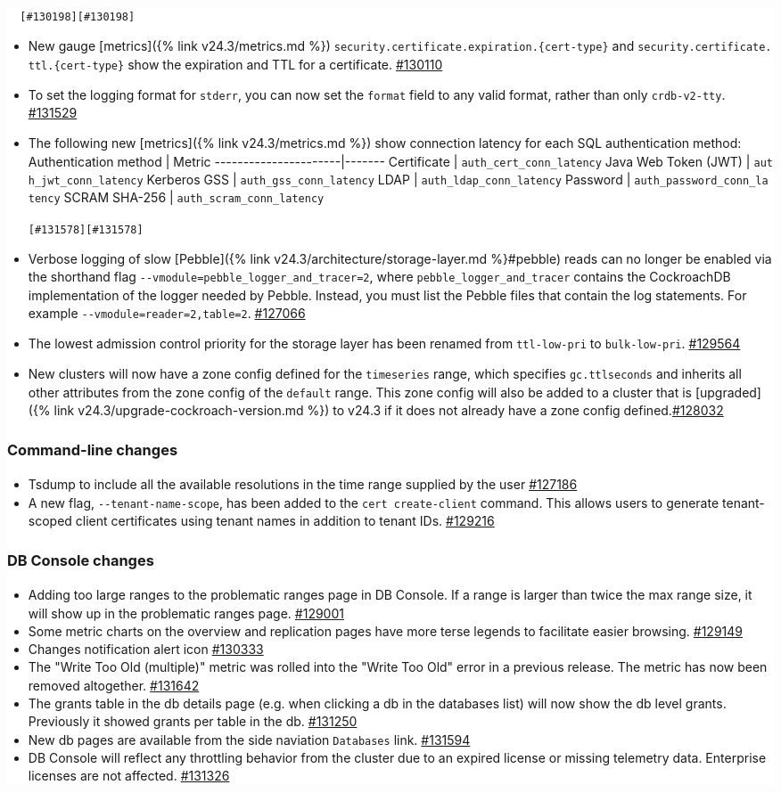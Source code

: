       [#130198][#130198]
- New gauge [metrics]({% link v24.3/metrics.md %}) `security.certificate.expiration.{cert-type}` and `security.certificate.ttl.{cert-type}` show the expiration and TTL for a certificate. [#130110][#130110]
- To set the logging format for `stderr`, you can now set the `format` field to any valid format, rather than only `crdb-v2-tty`. [#131529][#131529]
- The following new [metrics]({% link v24.3/metrics.md %}) show connection latency for each SQL authentication method:
      Authentication method | Metric
      ----------------------|-------
      Certificate           | `auth_cert_conn_latency`
      Java Web Token (JWT)  | `auth_jwt_conn_latency`
      Kerberos GSS          | `auth_gss_conn_latency`
      LDAP                  | `auth_ldap_conn_latency`
      Password              | `auth_password_conn_latency`
      SCRAM SHA-256         | `auth_scram_conn_latency`

      [#131578][#131578]

- Verbose logging of slow [Pebble]({% link v24.3/architecture/storage-layer.md %}#pebble) reads can no longer be enabled via the shorthand flag `--vmodule=pebble_logger_and_tracer=2`, where `pebble_logger_and_tracer` contains the CockroachDB implementation of the logger needed by Pebble. Instead, you must list the Pebble files that contain the log statements. For example  `--vmodule=reader=2,table=2`. [#127066][#127066]
- The lowest admission control priority for the storage layer has been renamed from `ttl-low-pri` to `bulk-low-pri`. [#129564][#129564]
- New clusters will now have a zone config defined for the `timeseries` range, which specifies `gc.ttlseconds` and inherits all other attributes from the zone config of the `default` range. This zone config will also be added to a cluster that is [upgraded]({% link v24.3/upgrade-cockroach-version.md %}) to v24.3 if it does not already have a zone config defined.[#128032][#128032]

<h3 id="v24-3-0-alpha-1-command-line-changes">Command-line changes</h3>

- Tsdump to include all the available resolutions in the time range supplied by the user [#127186][#127186]
- A new flag, `--tenant-name-scope`, has been added to the `cert create-client` command. This allows users to generate tenant-scoped client certificates using tenant names in addition to tenant IDs. [#129216][#129216]

<h3 id="v24-3-0-alpha-1-db-console-changes">DB Console changes</h3>

- Adding too large ranges to the problematic ranges page in DB Console. If a range is larger than twice the max range size, it will show up in the problematic ranges page. [#129001][#129001]
- Some metric charts on the overview and replication pages have more terse legends to facilitate easier browsing. [#129149][#129149]
- Changes notification alert icon [#130333][#130333]
- The "Write Too Old (multiple)" metric was rolled into the "Write Too Old" error in a previous release. The metric has now been removed altogether. [#131642][#131642]
- The grants table in the db details page (e.g. when clicking a db in the databases list) will now show the db level grants. Previously it showed grants per table in the db. [#131250][#131250]
- New db pages are available from the side naviation `Databases` link. [#131594][#131594]
- DB Console will reflect any throttling behavior from the cluster due to an expired license or missing telemetry data. Enterprise licenses are not affected. [#131326][#131326]


[#120327]: https://github.com/cockroachdb/cockroach/pull/120327
[#123632]: https://github.com/cockroachdb/cockroach/pull/123632
[#123848]: https://github.com/cockroachdb/cockroach/pull/123848
[#125456]: https://github.com/cockroachdb/cockroach/pull/125456
[#126506]: https://github.com/cockroachdb/cockroach/pull/126506
[#126523]: https://github.com/cockroachdb/cockroach/pull/126523
[#126734]: https://github.com/cockroachdb/cockroach/pull/126734
[#126901]: https://github.com/cockroachdb/cockroach/pull/126901
[#126948]: https://github.com/cockroachdb/cockroach/pull/126948
[#126970]: https://github.com/cockroachdb/cockroach/pull/126970
[#126987]: https://github.com/cockroachdb/cockroach/pull/126987
[#126990]: https://github.com/cockroachdb/cockroach/pull/126990
[#127025]: https://github.com/cockroachdb/cockroach/pull/127025
[#127063]: https://github.com/cockroachdb/cockroach/pull/127063
[#127066]: https://github.com/cockroachdb/cockroach/pull/127066
[#127076]: https://github.com/cockroachdb/cockroach/pull/127076
[#127098]: https://github.com/cockroachdb/cockroach/pull/127098
[#127141]: https://github.com/cockroachdb/cockroach/pull/127141
[#127145]: https://github.com/cockroachdb/cockroach/pull/127145
[#127158]: https://github.com/cockroachdb/cockroach/pull/127158
[#127173]: https://github.com/cockroachdb/cockroach/pull/127173
[#127186]: https://github.com/cockroachdb/cockroach/pull/127186
[#127205]: https://github.com/cockroachdb/cockroach/pull/127205
[#127207]: https://github.com/cockroachdb/cockroach/pull/127207
[#127226]: https://github.com/cockroachdb/cockroach/pull/127226
[#127252]: https://github.com/cockroachdb/cockroach/pull/127252
[#127375]: https://github.com/cockroachdb/cockroach/pull/127375
[#127510]: https://github.com/cockroachdb/cockroach/pull/127510
[#127584]: https://github.com/cockroachdb/cockroach/pull/127584
[#127638]: https://github.com/cockroachdb/cockroach/pull/127638
[#127701]: https://github.com/cockroachdb/cockroach/pull/127701
[#127719]: https://github.com/cockroachdb/cockroach/pull/127719
[#127730]: https://github.com/cockroachdb/cockroach/pull/127730
[#127806]: https://github.com/cockroachdb/cockroach/pull/127806
[#127816]: https://github.com/cockroachdb/cockroach/pull/127816
[#127827]: https://github.com/cockroachdb/cockroach/pull/127827
[#127830]: https://github.com/cockroachdb/cockroach/pull/127830
[#127836]: https://github.com/cockroachdb/cockroach/pull/127836
[#127837]: https://github.com/cockroachdb/cockroach/pull/127837
[#127850]: https://github.com/cockroachdb/cockroach/pull/127850
[#127881]: https://github.com/cockroachdb/cockroach/pull/127881
[#127896]: https://github.com/cockroachdb/cockroach/pull/127896
[#127970]: https://github.com/cockroachdb/cockroach/pull/127970
[#127997]: https://github.com/cockroachdb/cockroach/pull/127997
[#128032]: https://github.com/cockroachdb/cockroach/pull/128032
[#128049]: https://github.com/cockroachdb/cockroach/pull/128049
[#128084]: https://github.com/cockroachdb/cockroach/pull/128084
[#128092]: https://github.com/cockroachdb/cockroach/pull/128092
[#128114]: https://github.com/cockroachdb/cockroach/pull/128114
[#128123]: https://github.com/cockroachdb/cockroach/pull/128123
[#128137]: https://github.com/cockroachdb/cockroach/pull/128137
[#128170]: https://github.com/cockroachdb/cockroach/pull/128170
[#128198]: https://github.com/cockroachdb/cockroach/pull/128198
[#128201]: https://github.com/cockroachdb/cockroach/pull/128201
[#128334]: https://github.com/cockroachdb/cockroach/pull/128334
[#128400]: https://github.com/cockroachdb/cockroach/pull/128400
[#128451]: https://github.com/cockroachdb/cockroach/pull/128451
[#128456]: https://github.com/cockroachdb/cockroach/pull/128456
[#128474]: https://github.com/cockroachdb/cockroach/pull/128474
[#128498]: https://github.com/cockroachdb/cockroach/pull/128498
[#128506]: https://github.com/cockroachdb/cockroach/pull/128506
[#128614]: https://github.com/cockroachdb/cockroach/pull/128614
[#128699]: https://github.com/cockroachdb/cockroach/pull/128699
[#128785]: https://github.com/cockroachdb/cockroach/pull/128785
[#128788]: https://github.com/cockroachdb/cockroach/pull/128788
[#128794]: https://github.com/cockroachdb/cockroach/pull/128794
[#128796]: https://github.com/cockroachdb/cockroach/pull/128796
[#128813]: https://github.com/cockroachdb/cockroach/pull/128813
[#128842]: https://github.com/cockroachdb/cockroach/pull/128842
[#128858]: https://github.com/cockroachdb/cockroach/pull/128858
[#128969]: https://github.com/cockroachdb/cockroach/pull/128969
[#128996]: https://github.com/cockroachdb/cockroach/pull/128996
[#129001]: https://github.com/cockroachdb/cockroach/pull/129001
[#129007]: https://github.com/cockroachdb/cockroach/pull/129007
[#129024]: https://github.com/cockroachdb/cockroach/pull/129024
[#129058]: https://github.com/cockroachdb/cockroach/pull/129058
[#129149]: https://github.com/cockroachdb/cockroach/pull/129149
[#129153]: https://github.com/cockroachdb/cockroach/pull/129153
[#129216]: https://github.com/cockroachdb/cockroach/pull/129216
[#129331]: https://github.com/cockroachdb/cockroach/pull/129331
[#129351]: https://github.com/cockroachdb/cockroach/pull/129351
[#129371]: https://github.com/cockroachdb/cockroach/pull/129371
[#129378]: https://github.com/cockroachdb/cockroach/pull/129378
[#129450]: https://github.com/cockroachdb/cockroach/pull/129450
[#129564]: https://github.com/cockroachdb/cockroach/pull/129564
[#129628]: https://github.com/cockroachdb/cockroach/pull/129628
[#129768]: https://github.com/cockroachdb/cockroach/pull/129768
[#129840]: https://github.com/cockroachdb/cockroach/pull/129840
[#129846]: https://github.com/cockroachdb/cockroach/pull/129846
[#129901]: https://github.com/cockroachdb/cockroach/pull/129901
[#129923]: https://github.com/cockroachdb/cockroach/pull/129923
[#129938]: https://github.com/cockroachdb/cockroach/pull/129938
[#129946]: https://github.com/cockroachdb/cockroach/pull/129946
[#129951]: https://github.com/cockroachdb/cockroach/pull/129951
[#130064]: https://github.com/cockroachdb/cockroach/pull/130064
[#130079]: https://github.com/cockroachdb/cockroach/pull/130079
[#130089]: https://github.com/cockroachdb/cockroach/pull/130089
[#130103]: https://github.com/cockroachdb/cockroach/pull/130103
[#130110]: https://github.com/cockroachdb/cockroach/pull/130110
[#130117]: https://github.com/cockroachdb/cockroach/pull/130117
[#130164]: https://github.com/cockroachdb/cockroach/pull/130164
[#130167]: https://github.com/cockroachdb/cockroach/pull/130167
[#130198]: https://github.com/cockroachdb/cockroach/pull/130198
[#130255]: https://github.com/cockroachdb/cockroach/pull/130255
[#130285]: https://github.com/cockroachdb/cockroach/pull/130285
[#130330]: https://github.com/cockroachdb/cockroach/pull/130330
[#130333]: https://github.com/cockroachdb/cockroach/pull/130333
[#130366]: https://github.com/cockroachdb/cockroach/pull/130366
[#130418]: https://github.com/cockroachdb/cockroach/pull/130418
[#130442]: https://github.com/cockroachdb/cockroach/pull/130442
[#130458]: https://github.com/cockroachdb/cockroach/pull/130458
[#130543]: https://github.com/cockroachdb/cockroach/pull/130543
[#130548]: https://github.com/cockroachdb/cockroach/pull/130548
[#130576]: https://github.com/cockroachdb/cockroach/pull/130576
[#130622]: https://github.com/cockroachdb/cockroach/pull/130622
[#130628]: https://github.com/cockroachdb/cockroach/pull/130628
[#130646]: https://github.com/cockroachdb/cockroach/pull/130646
[#130670]: https://github.com/cockroachdb/cockroach/pull/130670
[#130704]: https://github.com/cockroachdb/cockroach/pull/130704
[#130725]: https://github.com/cockroachdb/cockroach/pull/130725
[#130834]: https://github.com/cockroachdb/cockroach/pull/130834
[#130897]: https://github.com/cockroachdb/cockroach/pull/130897
[#130907]: https://github.com/cockroachdb/cockroach/pull/130907
[#130925]: https://github.com/cockroachdb/cockroach/pull/130925
[#130928]: https://github.com/cockroachdb/cockroach/pull/130928
[#130963]: https://github.com/cockroachdb/cockroach/pull/130963
[#130981]: https://github.com/cockroachdb/cockroach/pull/130981
[#131027]: https://github.com/cockroachdb/cockroach/pull/131027
[#131040]: https://github.com/cockroachdb/cockroach/pull/131040
[#131043]: https://github.com/cockroachdb/cockroach/pull/131043
[#131097]: https://github.com/cockroachdb/cockroach/pull/131097
[#131150]: https://github.com/cockroachdb/cockroach/pull/131150
[#131151]: https://github.com/cockroachdb/cockroach/pull/131151
[#131226]: https://github.com/cockroachdb/cockroach/pull/131226
[#131229]: https://github.com/cockroachdb/cockroach/pull/131229
[#131231]: https://github.com/cockroachdb/cockroach/pull/131231
[#131250]: https://github.com/cockroachdb/cockroach/pull/131250
[#131255]: https://github.com/cockroachdb/cockroach/pull/131255
[#131309]: https://github.com/cockroachdb/cockroach/pull/131309
[#131310]: https://github.com/cockroachdb/cockroach/pull/131310
[#131326]: https://github.com/cockroachdb/cockroach/pull/131326
[#131339]: https://github.com/cockroachdb/cockroach/pull/131339
[#131358]: https://github.com/cockroachdb/cockroach/pull/131358
[#131378]: https://github.com/cockroachdb/cockroach/pull/131378
[#131383]: https://github.com/cockroachdb/cockroach/pull/131383
[#131396]: https://github.com/cockroachdb/cockroach/pull/131396
[#131422]: https://github.com/cockroachdb/cockroach/pull/131422
[#131480]: https://github.com/cockroachdb/cockroach/pull/131480
[#131529]: https://github.com/cockroachdb/cockroach/pull/131529
[#131578]: https://github.com/cockroachdb/cockroach/pull/131578
[#131590]: https://github.com/cockroachdb/cockroach/pull/131590
[#131594]: https://github.com/cockroachdb/cockroach/pull/131594
[#131625]: https://github.com/cockroachdb/cockroach/pull/131625
[#131642]: https://github.com/cockroachdb/cockroach/pull/131642
[#131658]: https://github.com/cockroachdb/cockroach/pull/131658
[#131661]: https://github.com/cockroachdb/cockroach/pull/131661
[#131686]: https://github.com/cockroachdb/cockroach/pull/131686
[#131687]: https://github.com/cockroachdb/cockroach/pull/131687
[#131688]: https://github.com/cockroachdb/cockroach/pull/131688
[#131689]: https://github.com/cockroachdb/cockroach/pull/131689
[#131690]: https://github.com/cockroachdb/cockroach/pull/131690
[#131691]: https://github.com/cockroachdb/cockroach/pull/131691
[#131693]: https://github.com/cockroachdb/cockroach/pull/131693
[#131717]: https://github.com/cockroachdb/cockroach/pull/131717
[#131777]: https://github.com/cockroachdb/cockroach/pull/131777
[#131778]: https://github.com/cockroachdb/cockroach/pull/131778
[#93067]: https://github.com/cockroachdb/cockroach/pull/93067
[#129052]: https://github.com/cockroachdb/cockroach/pull/129052
[01788d7dd]: https://github.com/cockroachdb/cockroach/commit/01788d7dd
[070a6f818]: https://github.com/cockroachdb/cockroach/commit/070a6f818
[08fb97ebc]: https://github.com/cockroachdb/cockroach/commit/08fb97ebc
[0aca993b5]: https://github.com/cockroachdb/cockroach/commit/0aca993b5
[0b0dd7f75]: https://github.com/cockroachdb/cockroach/commit/0b0dd7f75
[0b3a803d3]: https://github.com/cockroachdb/cockroach/commit/0b3a803d3
[0dc9924ce]: https://github.com/cockroachdb/cockroach/commit/0dc9924ce
[141ba3afc]: https://github.com/cockroachdb/cockroach/commit/141ba3afc
[1c574974c]: https://github.com/cockroachdb/cockroach/commit/1c574974c
[1c6145a1d]: https://github.com/cockroachdb/cockroach/commit/1c6145a1d
[1e1a96f5f]: https://github.com/cockroachdb/cockroach/commit/1e1a96f5f
[1f6ed61f3]: https://github.com/cockroachdb/cockroach/commit/1f6ed61f3
[20fdc6138]: https://github.com/cockroachdb/cockroach/commit/20fdc6138
[2c0eb170d]: https://github.com/cockroachdb/cockroach/commit/2c0eb170d
[2ce1d771c]: https://github.com/cockroachdb/cockroach/commit/2ce1d771c
[33d0af019]: https://github.com/cockroachdb/cockroach/commit/33d0af019
[37dcd2606]: https://github.com/cockroachdb/cockroach/commit/37dcd2606
[44a0a3d5d]: https://github.com/cockroachdb/cockroach/commit/44a0a3d5d
[4a4fcc3ef]: https://github.com/cockroachdb/cockroach/commit/4a4fcc3ef
[557a62f5e]: https://github.com/cockroachdb/cockroach/commit/557a62f5e
[592ea3a12]: https://github.com/cockroachdb/cockroach/commit/592ea3a12
[59dd59fb4]: https://github.com/cockroachdb/cockroach/commit/59dd59fb4
[5c830362c]: https://github.com/cockroachdb/cockroach/commit/5c830362c
[66cc5ba0c]: https://github.com/cockroachdb/cockroach/commit/66cc5ba0c
[69da7dee9]: https://github.com/cockroachdb/cockroach/commit/69da7dee9
[6cdc33dd0]: https://github.com/cockroachdb/cockroach/commit/6cdc33dd0
[7110e05e4]: https://github.com/cockroachdb/cockroach/commit/7110e05e4
[7494ca5df]: https://github.com/cockroachdb/cockroach/commit/7494ca5df
[75fb4faaf]: https://github.com/cockroachdb/cockroach/commit/75fb4faaf
[7ce7cde3c]: https://github.com/cockroachdb/cockroach/commit/7ce7cde3c
[7ea20140f]: https://github.com/cockroachdb/cockroach/commit/7ea20140f
[83a58b5d1]: https://github.com/cockroachdb/cockroach/commit/83a58b5d1
[869ea7a0d]: https://github.com/cockroachdb/cockroach/commit/869ea7a0d
[92e2e2499]: https://github.com/cockroachdb/cockroach/commit/92e2e2499
[9325dd100]: https://github.com/cockroachdb/cockroach/commit/9325dd100
[ae0d27bf5]: https://github.com/cockroachdb/cockroach/commit/ae0d27bf5
[b058d16b2]: https://github.com/cockroachdb/cockroach/commit/b058d16b2
[b18b94080]: https://github.com/cockroachdb/cockroach/commit/b18b94080
[b25c77560]: https://github.com/cockroachdb/cockroach/commit/b25c77560
[b7b3622a7]: https://github.com/cockroachdb/cockroach/commit/b7b3622a7
[bae534f60]: https://github.com/cockroachdb/cockroach/commit/bae534f60
[be49eae8a]: https://github.com/cockroachdb/cockroach/commit/be49eae8a
[c129eb960]: https://github.com/cockroachdb/cockroach/commit/c129eb960
[c86c3edab]: https://github.com/cockroachdb/cockroach/commit/c86c3edab
[c92fbc2d8]: https://github.com/cockroachdb/cockroach/commit/c92fbc2d8
[c965ea059]: https://github.com/cockroachdb/cockroach/commit/c965ea059
[c99ea362d]: https://github.com/cockroachdb/cockroach/commit/c99ea362d
[ce8f20f65]: https://github.com/cockroachdb/cockroach/commit/ce8f20f65
[cff3e6924]: https://github.com/cockroachdb/cockroach/commit/cff3e6924
[d160a65d5]: https://github.com/cockroachdb/cockroach/commit/d160a65d5
[d3a552867]: https://github.com/cockroachdb/cockroach/commit/d3a552867
[d8695ae28]: https://github.com/cockroachdb/cockroach/commit/d8695ae28
[da31b9a66]: https://github.com/cockroachdb/cockroach/commit/da31b9a66
[df9125da3]: https://github.com/cockroachdb/cockroach/commit/df9125da3
[dfae68d37]: https://github.com/cockroachdb/cockroach/commit/dfae68d37
[e06f42d38]: https://github.com/cockroachdb/cockroach/commit/e06f42d38
[e20bf34fe]: https://github.com/cockroachdb/cockroach/commit/e20bf34fe
[e7278804e]: https://github.com/cockroachdb/cockroach/commit/e7278804e
[edc3277f0]: https://github.com/cockroachdb/cockroach/commit/edc3277f0
[f1b05e953]: https://github.com/cockroachdb/cockroach/commit/f1b05e953
[f27e2d568]: https://github.com/cockroachdb/cockroach/commit/f27e2d568
[f8cbedd99]: https://github.com/cockroachdb/cockroach/commit/f8cbedd99
[fce0b2dd2]: https://github.com/cockroachdb/cockroach/commit/fce0b2dd2